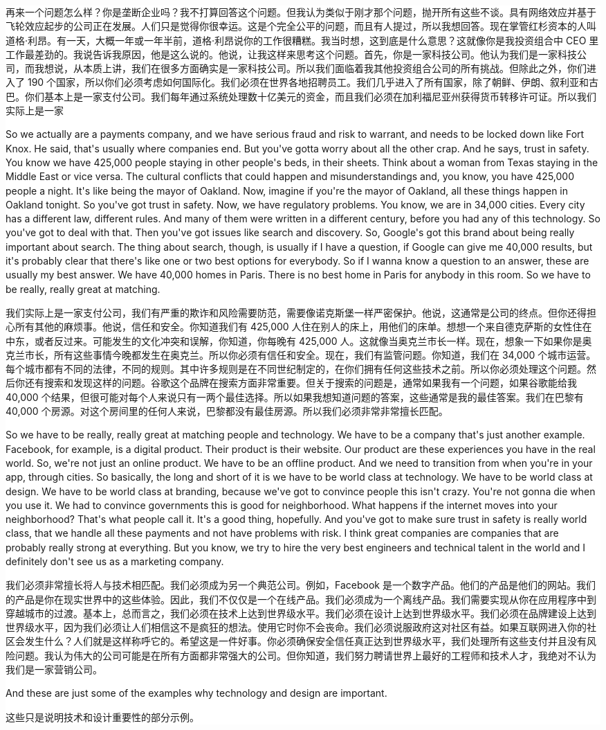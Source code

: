再来一个问题怎么样？你是垄断企业吗？我不打算回答这个问题。但我认为类似于刚才那个问题，抛开所有这些不谈。具有网络效应并基于飞轮效应起步的公司正在发展。人们只是觉得你很幸运。这是个完全公平的问题，而且有人提过，所以我想回答。现在掌管红杉资本的人叫道格·利昂。有一天，大概一年或一年半前，道格·利昂说你的工作很糟糕。我当时想，这到底是什么意思？这就像你是我投资组合中 CEO 里工作最差劲的。我说告诉我原因，他是这么说的。他说，让我这样来思考这个问题。首先，你是一家科技公司。他认为我们是一家科技公司，而我想说，从本质上讲，我们在很多方面确实是一家科技公司。所以我们面临着我其他投资组合公司的所有挑战。但除此之外，你们进入了 190 个国家，所以你们必须考虑如何国际化。我们必须在世界各地招聘员工。我们几乎进入了所有国家，除了朝鲜、伊朗、叙利亚和古巴。你们基本上是一家支付公司。我们每年通过系统处理数十亿美元的资金，而且我们必须在加利福尼亚州获得货币转移许可证。所以我们实际上是一家

So we actually are a payments company, and we have serious fraud and risk to warrant, and needs to be locked down like Fort Knox. He said, that's usually where companies end. But you've gotta worry about all the other crap. And he says, trust in safety. You know we have 425,000 people staying in other people's beds, in their sheets. Think about a woman from Texas staying in the Middle East or vice versa. The cultural conflicts that could happen and misunderstandings and, you know, you have 425,000 people a night. It's like being the mayor of Oakland. Now, imagine if you're the mayor of Oakland, all these things happen in Oakland tonight. So you've got trust in safety. Now, we have regulatory problems. You know, we are in 34,000 cities. Every city has a different law, different rules. And many of them were written in a different century, before you had any of this technology. So you've got to deal with that. Then you've got issues like search and discovery. So, Google's got this brand about being really important about search. The thing about search, though, is usually if I have a question, if Google can give me 40,000 results, but it's probably clear that there's like one or two best options for everybody. So if I wanna know a question to an answer, these are usually my best answer. We have 40,000 homes in Paris. There is no best home in Paris for anybody in this room. So we have to be really, really great at matching.

我们实际上是一家支付公司，我们有严重的欺诈和风险需要防范，需要像诺克斯堡一样严密保护。他说，这通常是公司的终点。但你还得担心所有其他的麻烦事。他说，信任和安全。你知道我们有 425,000 人住在别人的床上，用他们的床单。想想一个来自德克萨斯的女性住在中东，或者反过来。可能发生的文化冲突和误解，你知道，你每晚有 425,000 人。这就像当奥克兰市长一样。现在，想象一下如果你是奥克兰市长，所有这些事情今晚都发生在奥克兰。所以你必须有信任和安全。现在，我们有监管问题。你知道，我们在 34,000 个城市运营。每个城市都有不同的法律，不同的规则。其中许多规则是在不同世纪制定的，在你们拥有任何这些技术之前。所以你必须处理这个问题。然后你还有搜索和发现这样的问题。谷歌这个品牌在搜索方面非常重要。但关于搜索的问题是，通常如果我有一个问题，如果谷歌能给我 40,000 个结果，但很可能对每个人来说只有一两个最佳选择。所以如果我想知道问题的答案，这些通常是我的最佳答案。我们在巴黎有 40,000 个房源。对这个房间里的任何人来说，巴黎都没有最佳房源。所以我们必须非常非常擅长匹配。

So we have to be really, really great at matching people and technology. We have to be a company that's just another example. Facebook, for example, is a digital product. Their product is their website. Our product are these experiences you have in the real world. So, we're not just an online product. We have to be an offline product. And we need to transition from when you're in your app, through cities. So basically, the long and short of it is we have to be world class at technology. We have to be world class at design. We have to be world class at branding, because we've got to convince people this isn't crazy. You're not gonna die when you use it. We had to convince governments this is good for neighborhood. What happens if the internet moves into your neighborhood? That's what people call it. It's a good thing, hopefully. And you've got to make sure trust in safety is really world class, that we handle all these payments and not have problems with risk. I think great companies are companies that are probably really strong at everything. But you know, we try to hire the very best engineers and technical talent in the world and I definitely don't see us as a marketing company.

我们必须非常擅长将人与技术相匹配。我们必须成为另一个典范公司。例如，Facebook 是一个数字产品。他们的产品是他们的网站。我们的产品是你在现实世界中的这些体验。因此，我们不仅仅是一个在线产品。我们必须成为一个离线产品。我们需要实现从你在应用程序中到穿越城市的过渡。基本上，总而言之，我们必须在技术上达到世界级水平。我们必须在设计上达到世界级水平。我们必须在品牌建设上达到世界级水平，因为我们必须让人们相信这不是疯狂的想法。使用它时你不会丧命。我们必须说服政府这对社区有益。如果互联网进入你的社区会发生什么？人们就是这样称呼它的。希望这是一件好事。你必须确保安全信任真正达到世界级水平，我们处理所有这些支付并且没有风险问题。我认为伟大的公司可能是在所有方面都非常强大的公司。但你知道，我们努力聘请世界上最好的工程师和技术人才，我绝对不认为我们是一家营销公司。

And these are just some of the examples why technology and design are important.

这些只是说明技术和设计重要性的部分示例。
